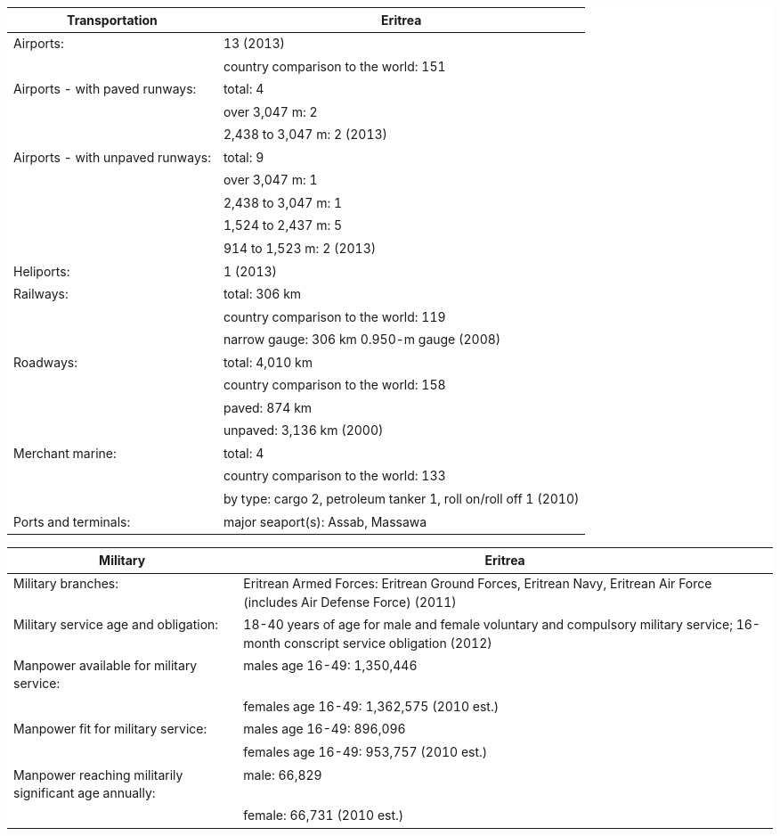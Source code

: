 
| Transportation | Eritrea |
| --- | --- |
| Airports: | 13 (2013) |
| | country comparison to the world:  151 |
| Airports - with paved runways: | total: 4 |
| | over 3,047 m: 2 |
| | 2,438 to 3,047 m: 2 (2013) |
| Airports - with unpaved runways: | total: 9 |
| | over 3,047 m: 1 |
| | 2,438 to 3,047 m: 1 |
| | 1,524 to 2,437 m: 5 |
| | 914 to 1,523 m: 2 (2013) |
| Heliports: | 1 (2013) |
| Railways: | total: 306 km |
| | country comparison to the world:   119 |
| | narrow gauge: 306 km 0.950-m gauge (2008) |
| Roadways: | total: 4,010 km |
| | country comparison to the world:   158 |
| | paved: 874 km |
| | unpaved: 3,136 km (2000) |
| Merchant marine: | total: 4 |
| | country comparison to the world:   133 |
| | by type: cargo 2, petroleum tanker 1, roll on/roll off 1 (2010) |
| Ports and terminals: | major seaport(s): Assab, Massawa |

| Military | Eritrea |
| --- | --- |
| Military branches: | Eritrean Armed Forces: Eritrean Ground Forces, Eritrean Navy, Eritrean Air Force (includes Air Defense Force) (2011) |
| Military service age and obligation: | 18-40 years of age for male and female voluntary and compulsory military service; 16-month conscript service obligation (2012) |
| Manpower available for military service: | males age 16-49: 1,350,446 |
| | females age 16-49: 1,362,575 (2010 est.) |
| Manpower fit for military service: | males age 16-49: 896,096 |
| | females age 16-49: 953,757 (2010 est.) |
| Manpower reaching militarily significant age annually: | male: 66,829 |
| | female: 66,731 (2010 est.) |
